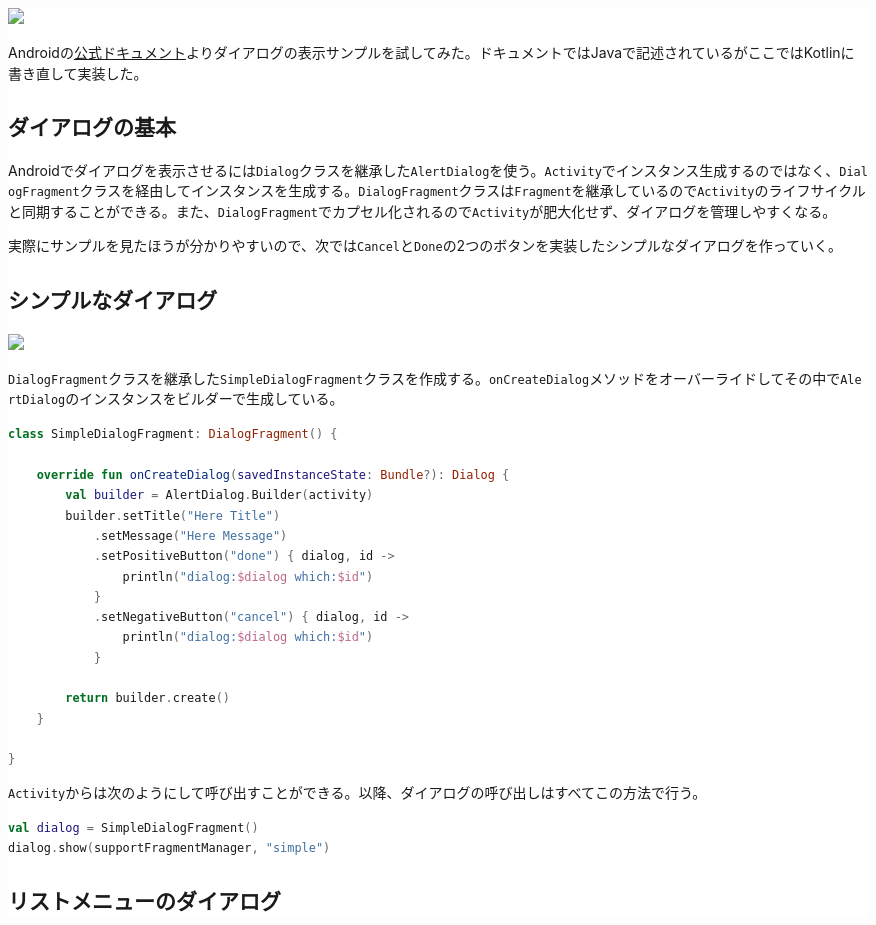 ![](https://cdn-ak.f.st-hatena.com/images/fotolife/a/araemonz/20190226/20190226150003.png)


Androidの[公式ドキュメント](https://developer.android.com/guide/topics/ui/dialogs?hl=ja)よりダイアログの表示サンプルを試してみた。ドキュメントではJavaで記述されているがここではKotlinに書き直して実装した。





## ダイアログの基本

Androidでダイアログを表示させるには`Dialog`クラスを継承した`AlertDialog`を使う。`Activity`でインスタンス生成するのではなく、`DialogFragment`クラスを経由してインスタンスを生成する。`DialogFragment`クラスは`Fragment`を継承しているので`Activity`のライフサイクルと同期することができる。また、`DialogFragment`でカプセル化されるので`Activity`が肥大化せず、ダイアログを管理しやすくなる。

実際にサンプルを見たほうが分かりやすいので、次では`Cancel`と`Done`の2つのボタンを実装したシンプルなダイアログを作っていく。



## シンプルなダイアログ

![](https://cdn-ak.f.st-hatena.com/images/fotolife/a/araemonz/20190226/20190226133301.png)

`DialogFragment`クラスを継承した`SimpleDialogFragment`クラスを作成する。`onCreateDialog`メソッドをオーバーライドしてその中で`AlertDialog`のインスタンスをビルダーで生成している。

```kotlin
class SimpleDialogFragment: DialogFragment() {

    override fun onCreateDialog(savedInstanceState: Bundle?): Dialog {
        val builder = AlertDialog.Builder(activity)
        builder.setTitle("Here Title")
            .setMessage("Here Message")
            .setPositiveButton("done") { dialog, id ->
                println("dialog:$dialog which:$id")
            }
            .setNegativeButton("cancel") { dialog, id ->
                println("dialog:$dialog which:$id")
            }

        return builder.create()
    }

}
```

`Activity`からは次のようにして呼び出すことができる。以降、ダイアログの呼び出しはすべてこの方法で行う。

```kotlin
val dialog = SimpleDialogFragment()
dialog.show(supportFragmentManager, "simple")
```




## リストメニューのダイアログ
